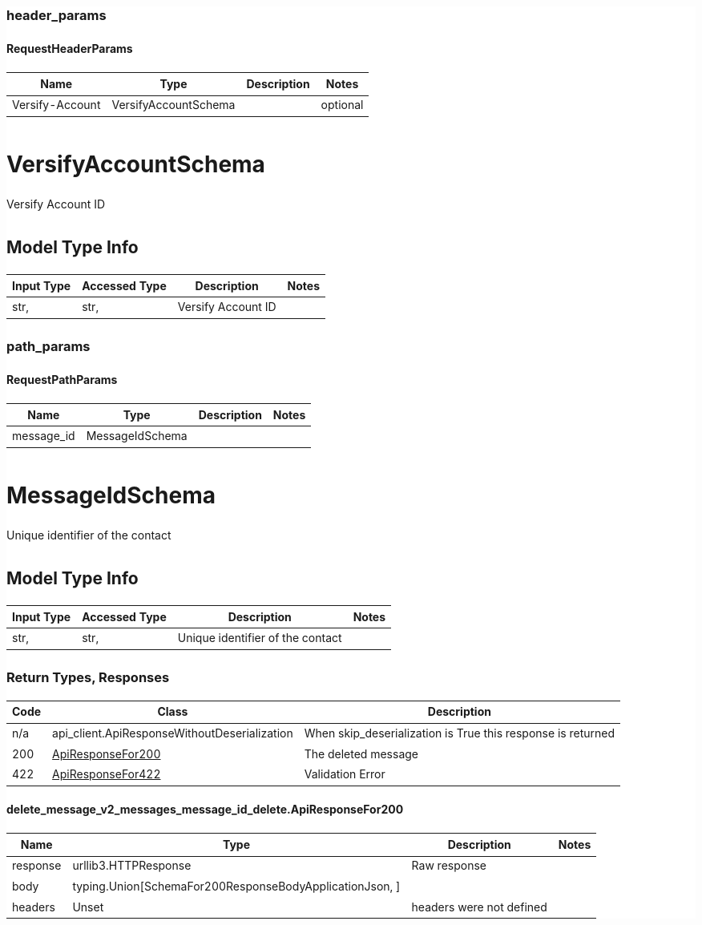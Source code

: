 ### header_params
#### RequestHeaderParams

Name | Type | Description  | Notes
------------- | ------------- | ------------- | -------------
Versify-Account | VersifyAccountSchema | | optional

# VersifyAccountSchema

Versify Account ID

## Model Type Info
Input Type | Accessed Type | Description | Notes
------------ | ------------- | ------------- | -------------
str,  | str,  | Versify Account ID | 

### path_params
#### RequestPathParams

Name | Type | Description  | Notes
------------- | ------------- | ------------- | -------------
message_id | MessageIdSchema | | 

# MessageIdSchema

Unique identifier of the contact

## Model Type Info
Input Type | Accessed Type | Description | Notes
------------ | ------------- | ------------- | -------------
str,  | str,  | Unique identifier of the contact | 

### Return Types, Responses

Code | Class | Description
------------- | ------------- | -------------
n/a | api_client.ApiResponseWithoutDeserialization | When skip_deserialization is True this response is returned
200 | [ApiResponseFor200](#delete_message_v2_messages_message_id_delete.ApiResponseFor200) | The deleted message
422 | [ApiResponseFor422](#delete_message_v2_messages_message_id_delete.ApiResponseFor422) | Validation Error

#### delete_message_v2_messages_message_id_delete.ApiResponseFor200
Name | Type | Description  | Notes
------------- | ------------- | ------------- | -------------
response | urllib3.HTTPResponse | Raw response |
body | typing.Union[SchemaFor200ResponseBodyApplicationJson, ] |  |
headers | Unset | headers were not defined |
